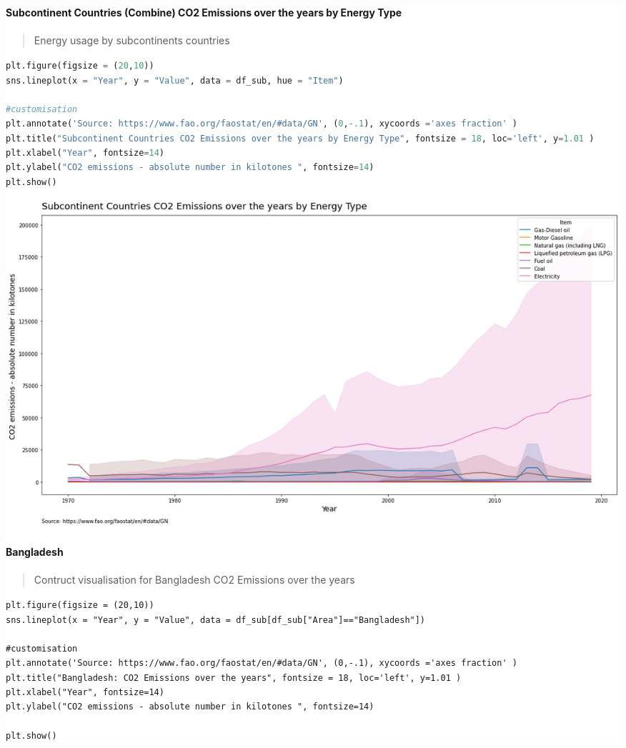 #### Subcontinent Countries (Combine) CO2 Emissions over the years by Energy Type
 
> Energy usage by subcontinents countries
 
 
```python
plt.figure(figsize = (20,10))
sns.lineplot(x = "Year", y = "Value", data = df_sub, hue = "Item")
 
#customisation
plt.annotate('Source: https://www.fao.org/faostat/en/#data/GN', (0,-.1), xycoords ='axes fraction' )
plt.title("Subcontinent Countries CO2 Emissions over the years by Energy Type", fontsize = 18, loc='left', y=1.01 )
plt.xlabel("Year", fontsize=14)
plt.ylabel("CO2 emissions - absolute number in kilotones ", fontsize=14)
plt.show()
```
![image](images/plot9.png)
 
 
 
#### Bangladesh
> Contruct visualisation for Bangladesh CO2 Emissions over the years
 
```pyhton
plt.figure(figsize = (20,10))
sns.lineplot(x = "Year", y = "Value", data = df_sub[df_sub["Area"]=="Bangladesh"])
 
#customisation
plt.annotate('Source: https://www.fao.org/faostat/en/#data/GN', (0,-.1), xycoords ='axes fraction' )
plt.title("Bangladesh: CO2 Emissions over the years", fontsize = 18, loc='left', y=1.01 )
plt.xlabel("Year", fontsize=14)
plt.ylabel("CO2 emissions - absolute number in kilotones ", fontsize=14)
 
plt.show()
```